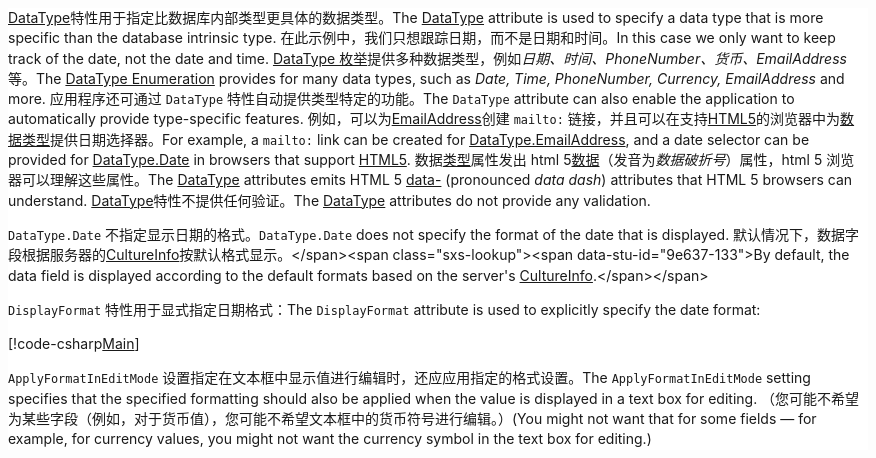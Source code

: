 <span data-ttu-id="9e637-125">[DataType](https://msdn.microsoft.com/library/system.componentmodel.dataannotations.datatypeattribute.aspx)特性用于指定比数据库内部类型更具体的数据类型。</span><span class="sxs-lookup"><span data-stu-id="9e637-125">The [DataType](https://msdn.microsoft.com/library/system.componentmodel.dataannotations.datatypeattribute.aspx) attribute is used to specify a data type that is more specific than the database intrinsic type.</span></span> <span data-ttu-id="9e637-126">在此示例中，我们只想跟踪日期，而不是日期和时间。</span><span class="sxs-lookup"><span data-stu-id="9e637-126">In this case we only want to keep track of the date, not the date and time.</span></span> <span data-ttu-id="9e637-127">[DataType 枚举](https://msdn.microsoft.com/library/system.componentmodel.dataannotations.datatype.aspx)提供多种数据类型，例如*日期、时间、PhoneNumber、货币、EmailAddress*等。</span><span class="sxs-lookup"><span data-stu-id="9e637-127">The [DataType Enumeration](https://msdn.microsoft.com/library/system.componentmodel.dataannotations.datatype.aspx) provides for many data types, such as *Date, Time, PhoneNumber, Currency, EmailAddress* and more.</span></span> <span data-ttu-id="9e637-128">应用程序还可通过 `DataType` 特性自动提供类型特定的功能。</span><span class="sxs-lookup"><span data-stu-id="9e637-128">The `DataType` attribute can also enable the application to automatically provide type-specific features.</span></span> <span data-ttu-id="9e637-129">例如，可以为[EmailAddress](https://msdn.microsoft.com/library/system.componentmodel.dataannotations.datatype.aspx)创建 `mailto:` 链接，并且可以在支持[HTML5](http://html5.org/)的浏览器中为[数据类型](https://msdn.microsoft.com/library/system.componentmodel.dataannotations.datatype.aspx)提供日期选择器。</span><span class="sxs-lookup"><span data-stu-id="9e637-129">For example, a `mailto:` link can be created for [DataType.EmailAddress](https://msdn.microsoft.com/library/system.componentmodel.dataannotations.datatype.aspx), and a date selector can be provided for [DataType.Date](https://msdn.microsoft.com/library/system.componentmodel.dataannotations.datatype.aspx) in browsers that support [HTML5](http://html5.org/).</span></span> <span data-ttu-id="9e637-130">数据[类型](https://msdn.microsoft.com/library/system.componentmodel.dataannotations.datatypeattribute.aspx)属性发出 html 5[数据](http://ejohn.org/blog/html-5-data-attributes/)（发音为*数据破折号*）属性，html 5 浏览器可以理解这些属性。</span><span class="sxs-lookup"><span data-stu-id="9e637-130">The [DataType](https://msdn.microsoft.com/library/system.componentmodel.dataannotations.datatypeattribute.aspx) attributes emits HTML 5 [data-](http://ejohn.org/blog/html-5-data-attributes/) (pronounced *data dash*) attributes that HTML 5 browsers can understand.</span></span> <span data-ttu-id="9e637-131">[DataType](https://msdn.microsoft.com/library/system.componentmodel.dataannotations.datatypeattribute.aspx)特性不提供任何验证。</span><span class="sxs-lookup"><span data-stu-id="9e637-131">The [DataType](https://msdn.microsoft.com/library/system.componentmodel.dataannotations.datatypeattribute.aspx) attributes do not provide any validation.</span></span>

<span data-ttu-id="9e637-132">`DataType.Date` 不指定显示日期的格式。</span><span class="sxs-lookup"><span data-stu-id="9e637-132">`DataType.Date` does not specify the format of the date that is displayed.</span></span> <span data-ttu-id="9e637-133">默认情况下，数据字段根据服务器的[CultureInfo](https://msdn.microsoft.com/library/vstudio/system.globalization.cultureinfo(v=vs.110).aspx)按默认格式显示。</span><span class="sxs-lookup"><span data-stu-id="9e637-133">By default, the data field is displayed according to the default formats based on the server's [CultureInfo](https://msdn.microsoft.com/library/vstudio/system.globalization.cultureinfo(v=vs.110).aspx).</span></span>

<span data-ttu-id="9e637-134">`DisplayFormat` 特性用于显式指定日期格式：</span><span class="sxs-lookup"><span data-stu-id="9e637-134">The `DisplayFormat` attribute is used to explicitly specify the date format:</span></span>

[!code-csharp[Main](creating-a-more-complex-data-model-for-an-asp-net-mvc-application/samples/sample2.cs)]

<span data-ttu-id="9e637-135">`ApplyFormatInEditMode` 设置指定在文本框中显示值进行编辑时，还应应用指定的格式设置。</span><span class="sxs-lookup"><span data-stu-id="9e637-135">The `ApplyFormatInEditMode` setting specifies that the specified formatting should also be applied when the value is displayed in a text box for editing.</span></span> <span data-ttu-id="9e637-136">（您可能不希望为某些字段（例如，对于货币值），您可能不希望文本框中的货币符号进行编辑。）</span><span class="sxs-lookup"><span data-stu-id="9e637-136">(You might not want that for some fields — for example, for currency values, you might not want the currency symbol in the text box for editing.)</span></span>
